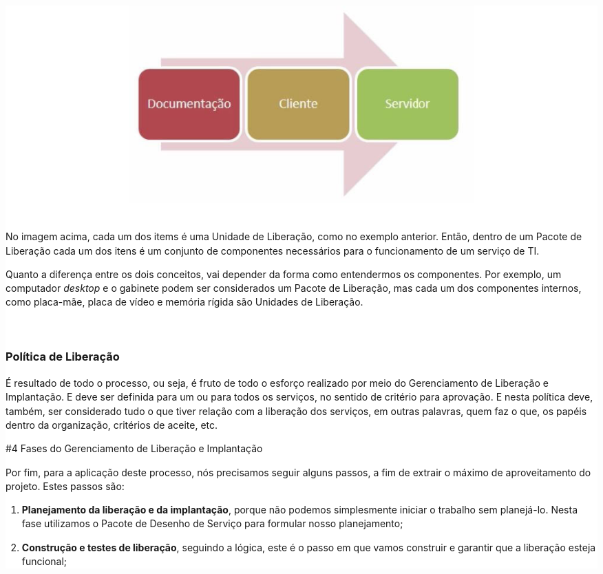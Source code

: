 <div align="center">

<img src="imagens/pacotes-de-liberacao.jpg" alt="Pacotes de Liberação" width="500">

</div>

<br>

No imagem acima, cada um dos items é uma Unidade de Liberação, como no exemplo anterior. Então, dentro de um Pacote de Liberação cada um dos itens é um conjunto de componentes necessários para o funcionamento de um serviço de TI.

Quanto a diferença entre os dois conceitos, vai depender da forma como entendermos os componentes. Por exemplo, um computador *desktop* e o gabinete podem ser considerados um Pacote de Liberação, mas cada um dos componentes internos, como placa-mãe, placa de vídeo e memória rígida são Unidades de Liberação.

<br>

### Política de Liberação

É resultado de todo o processo, ou seja, é fruto de todo o esforço realizado por meio do Gerenciamento de Liberação e Implantação. E deve ser definida para um ou para todos os serviços, no sentido de critério para aprovação. E nesta política deve, também, ser considerado tudo o que tiver relação com a liberação dos serviços, em outras palavras, quem faz o que, os papéis dentro da organização, critérios de aceite, etc.

#4 Fases do Gerenciamento de Liberação e Implantação

Por fim, para a aplicação deste processo, nós precisamos seguir alguns passos, a fim de extrair o máximo de aproveitamento do projeto. Estes passos são:
 
1. **Planejamento da liberação e da implantação**, porque não podemos simplesmente iniciar o trabalho sem planejá-lo. Nesta fase utilizamos o Pacote de Desenho de Serviço para formular nosso planejamento;

2. **Construção e testes de liberação**, seguindo a lógica, este é o passo em que vamos construir e garantir que a liberação esteja funcional;

